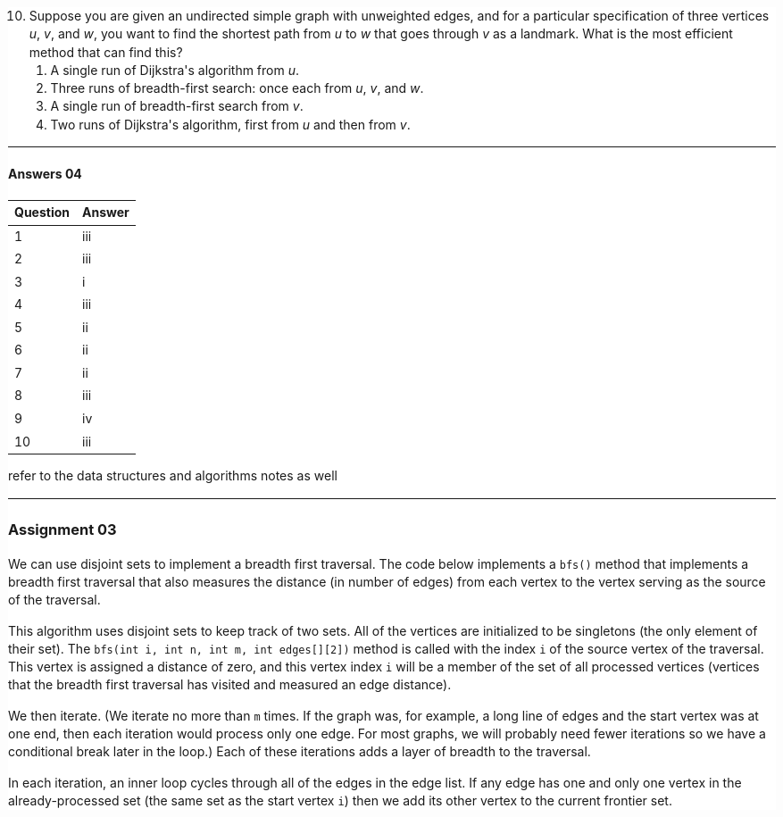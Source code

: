 10. Suppose you are given an undirected simple graph with unweighted edges, and for a particular specification of three vertices _u_, _v_, and _w_, you want to find the shortest path from _u_ to _w_ that goes through _v_ as a landmark. What is the most efficient method that can find this?
    1. A single run of Dijkstra's algorithm from _u_.
    1. Three runs of breadth-first search: once each from _u_, _v_, and _w_.
    1. A single run of breadth-first search from _v_.
    1. Two runs of Dijkstra's algorithm, first from _u_ and then from _v_.

***

#### Answers 04
| Question | Answer |
| -------- | ------ |
| 1 | iii |
| 2 | iii |
| 3 | i |
| 4 | iii |
| 5 | ii |
| 6 | ii |
| 7 | ii |
| 8 | iii |
| 9 | iv |
| 10 | iii |

refer to the data structures and algorithms notes as well

***

### Assignment 03

We can use disjoint sets to implement a breadth first traversal. The code below implements a `bfs()` method that implements a breadth first traversal that also measures the distance (in number of edges) from each vertex to the vertex serving as the source of the traversal.

This algorithm uses disjoint sets to keep track of two sets. All of the vertices are initialized to be singletons (the only element of their set). The `bfs(int i, int n, int m, int edges[][2])` method is called with the index `i` of the source vertex of the traversal. This vertex is assigned a distance of zero, and this vertex index `i` will be a member of the set of all processed vertices (vertices that the breadth first traversal has visited and measured an edge distance).

We then iterate. (We iterate no more than `m` times. If the graph was, for example, a long line of edges and the start vertex was at one end, then each iteration would process only one edge. For most graphs, we will probably need fewer iterations so we have a conditional break later in the loop.) Each of these iterations adds a layer of breadth to the traversal.

In each iteration, an inner loop cycles through all of the edges in the edge list. If any edge has one and only one vertex in the already-processed set (the same set as the start vertex `i`) then we add its other vertex to the current frontier set.
